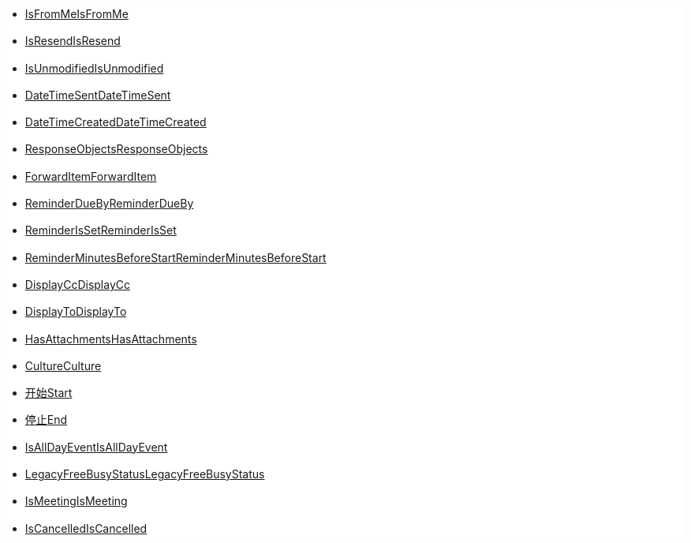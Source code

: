 - [<span data-ttu-id="e1d94-161">IsFromMe</span><span class="sxs-lookup"><span data-stu-id="e1d94-161">IsFromMe</span></span>](isfromme.md)
    
- [<span data-ttu-id="e1d94-162">IsResend</span><span class="sxs-lookup"><span data-stu-id="e1d94-162">IsResend</span></span>](isresend.md)
    
- [<span data-ttu-id="e1d94-163">IsUnmodified</span><span class="sxs-lookup"><span data-stu-id="e1d94-163">IsUnmodified</span></span>](isunmodified.md)
    
- [<span data-ttu-id="e1d94-164">DateTimeSent</span><span class="sxs-lookup"><span data-stu-id="e1d94-164">DateTimeSent</span></span>](datetimesent.md)
    
- [<span data-ttu-id="e1d94-165">DateTimeCreated</span><span class="sxs-lookup"><span data-stu-id="e1d94-165">DateTimeCreated</span></span>](datetimecreated.md)
    
- [<span data-ttu-id="e1d94-166">ResponseObjects</span><span class="sxs-lookup"><span data-stu-id="e1d94-166">ResponseObjects</span></span>](responseobjects.md)
    
- [<span data-ttu-id="e1d94-167">ForwardItem</span><span class="sxs-lookup"><span data-stu-id="e1d94-167">ForwardItem</span></span>](forwarditem.md)
    
- [<span data-ttu-id="e1d94-168">ReminderDueBy</span><span class="sxs-lookup"><span data-stu-id="e1d94-168">ReminderDueBy</span></span>](reminderdueby.md)
    
- [<span data-ttu-id="e1d94-169">ReminderIsSet</span><span class="sxs-lookup"><span data-stu-id="e1d94-169">ReminderIsSet</span></span>](reminderisset.md)
    
- [<span data-ttu-id="e1d94-170">ReminderMinutesBeforeStart</span><span class="sxs-lookup"><span data-stu-id="e1d94-170">ReminderMinutesBeforeStart</span></span>](reminderminutesbeforestart.md)
    
- [<span data-ttu-id="e1d94-171">DisplayCc</span><span class="sxs-lookup"><span data-stu-id="e1d94-171">DisplayCc</span></span>](displaycc.md)
    
- [<span data-ttu-id="e1d94-172">DisplayTo</span><span class="sxs-lookup"><span data-stu-id="e1d94-172">DisplayTo</span></span>](displayto.md)
    
- [<span data-ttu-id="e1d94-173">HasAttachments</span><span class="sxs-lookup"><span data-stu-id="e1d94-173">HasAttachments</span></span>](hasattachments.md)
    
- [<span data-ttu-id="e1d94-174">Culture</span><span class="sxs-lookup"><span data-stu-id="e1d94-174">Culture</span></span>](culture.md)
    
- [<span data-ttu-id="e1d94-175">开始</span><span class="sxs-lookup"><span data-stu-id="e1d94-175">Start</span></span>](start.md)
    
- [<span data-ttu-id="e1d94-176">停止</span><span class="sxs-lookup"><span data-stu-id="e1d94-176">End </span></span>](end-ex15websvcsotherref.md)
    
- [<span data-ttu-id="e1d94-177">IsAllDayEvent</span><span class="sxs-lookup"><span data-stu-id="e1d94-177">IsAllDayEvent</span></span>](isalldayevent.md)
    
- [<span data-ttu-id="e1d94-178">LegacyFreeBusyStatus</span><span class="sxs-lookup"><span data-stu-id="e1d94-178">LegacyFreeBusyStatus</span></span>](legacyfreebusystatus.md)
    
- [<span data-ttu-id="e1d94-179">IsMeeting</span><span class="sxs-lookup"><span data-stu-id="e1d94-179">IsMeeting</span></span>](ismeeting.md)
    
- [<span data-ttu-id="e1d94-180">IsCancelled</span><span class="sxs-lookup"><span data-stu-id="e1d94-180">IsCancelled</span></span>](iscancelled.md)
    